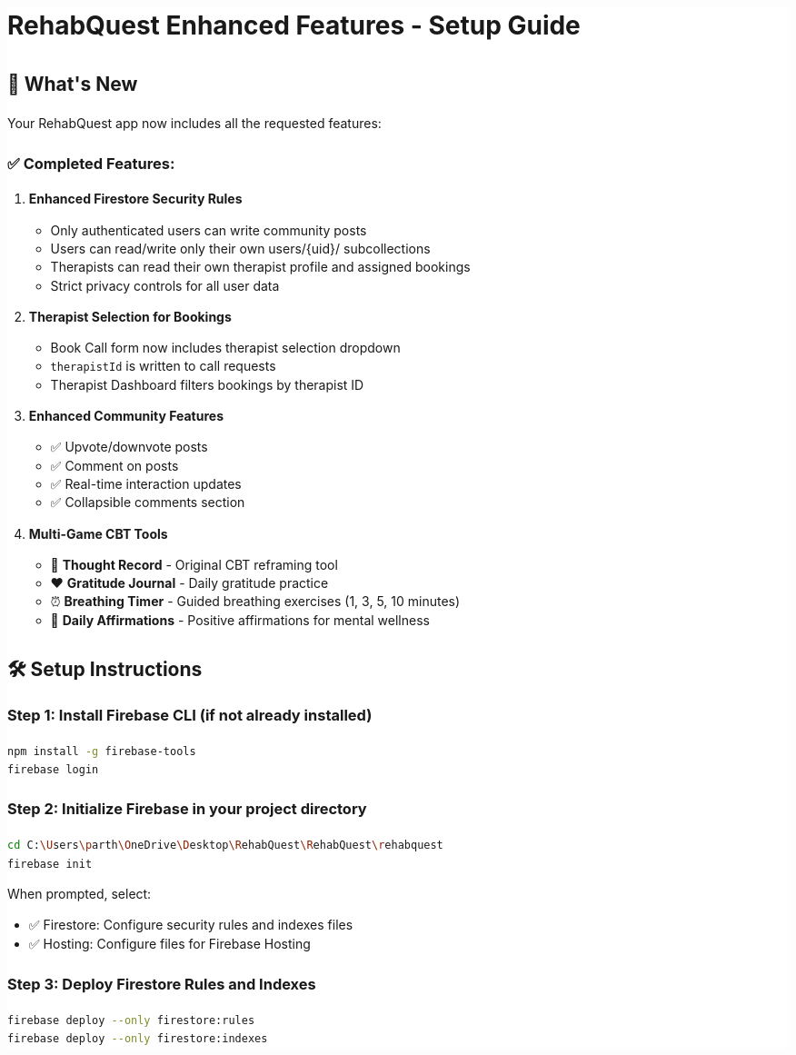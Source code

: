# RehabQuest Enhanced Features - Setup Guide

## 🚀 What's New

Your RehabQuest app now includes all the requested features:

### ✅ Completed Features:

1. **Enhanced Firestore Security Rules**
   - Only authenticated users can write community posts
   - Users can read/write only their own users/{uid}/ subcollections
   - Therapists can read their own therapist profile and assigned bookings
   - Strict privacy controls for all user data

2. **Therapist Selection for Bookings**
   - Book Call form now includes therapist selection dropdown
   - `therapistId` is written to call requests
   - Therapist Dashboard filters bookings by therapist ID

3. **Enhanced Community Features**
   - ✅ Upvote/downvote posts
   - ✅ Comment on posts
   - ✅ Real-time interaction updates
   - ✅ Collapsible comments section

4. **Multi-Game CBT Tools**
   - 🧠 **Thought Record** - Original CBT reframing tool
   - ❤️ **Gratitude Journal** - Daily gratitude practice
   - ⏰ **Breathing Timer** - Guided breathing exercises (1, 3, 5, 10 minutes)
   - 📖 **Daily Affirmations** - Positive affirmations for mental wellness

## 🛠️ Setup Instructions

### Step 1: Install Firebase CLI (if not already installed)
```bash
npm install -g firebase-tools
firebase login
```

### Step 2: Initialize Firebase in your project directory
```bash
cd C:\Users\parth\OneDrive\Desktop\RehabQuest\RehabQuest\rehabquest
firebase init
```

When prompted, select:
- ✅ Firestore: Configure security rules and indexes files
- ✅ Hosting: Configure files for Firebase Hosting

### Step 3: Deploy Firestore Rules and Indexes
```bash
firebase deploy --only firestore:rules
firebase deploy --only firestore:indexes
```
